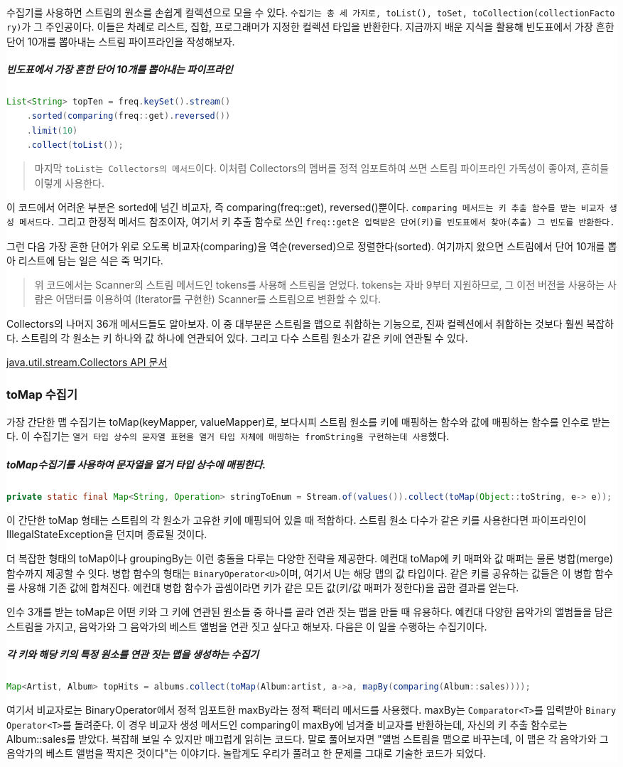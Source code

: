 수집기를 사용하면 스트림의 원소를 손쉽게 컬렉션으로 모을 수 있다. `수집기는 총 세 가지로, toList(), toSet, toCollection(collectionFactory)`가 그 주인공이다. 이들은 차례로 리스트, 집합, 프로그래머가 지정한 컬렉션 타입을 반환한다. 지금까지 배운 지식을 활용해 빈도표에서 가장 흔한 단어 10개를 뽑아내는 스트림 파이프라인을 작성해보자.

##### 빈도표에서 가장 흔한 단어 10개를 뽑아내는 파이프라인
```java
List<String> topTen = freq.keySet().stream()
    .sorted(comparing(freq::get).reversed())
    .limit(10)
    .collect(toList());
```
> 마지막 `toList는 Collectors의 메서드`이다. 이처럼 Collectors의 멤버를 정적 임포트하여 쓰면 스트림 파이프라인 가독성이 좋아져, 흔히들 이렇게 사용한다.

이 코드에서 어려운 부분은 sorted에 넘긴 비교자, 즉 comparing(freq::get), reversed()뿐이다. `comparing 메서드는 키 추출 함수를 받는 비교자 생성 메서드다.` 그리고 한정적 메서드 참조이자, 여기서 키 추출 함수로 쓰인 `freq::get은 입력받은 단어(키)를 빈도표에서 찾아(추출) 그 빈도를 반환한다.`

그런 다음 가장 흔한 단어가 위로 오도록 비교자(comparing)을 역순(reversed)으로 정렬한다(sorted). 여기까지 왔으면 스트림에서 단어 10개를 뽑아 리스트에 담는 일은 식은 죽 먹기다.
> 위 코드에서는 Scanner의 스트림 메서드인 tokens를 사용해 스트림을 얻었다. tokens는 자바 9부터 지원하므로, 그 이전 버전을 사용하는 사람은 어댑터를 이용하여 (Iterator를 구현한) Scanner를 스트림으로 변환할 수 있다.

Collectors의 나머지 36개 메서드들도 알아보자. 이 중 대부분은 스트림을 맵으로 취합하는 기능으로, 진짜 컬렉션에서 취합하는 것보다 훨씬 복잡하다. 스트림의 각 원소는 키 하나와 값 하나에 연관되어 있다. 그리고 다수 스트림 원소가 같은 키에 연관될 수 있다.

[java.util.stream.Collectors API 문서](https://docs.oracle.com/javase/10/docs/api/java/util/stream/Collectors.html)

### toMap 수집기

가장 간단한 맵 수집기는 toMap(keyMapper, valueMapper)로, 보다시피 스트림 원소를 키에 매핑하는 함수와 값에 매핑하는 함수를 인수로 받는다. 이 수집기는 `열거 타입 상수의 문자열 표현을 열거 타입 자체에 매핑하는 fromString을 구현하는데 사용`했다.

##### toMap수집기를 사용하여 문자열을 열거 타입 상수에 매핑한다.
```java
private static final Map<String, Operation> stringToEnum = Stream.of(values()).collect(toMap(Object::toString, e-> e));
```

이 간단한 toMap 형태는 스트림의 각 원소가 고유한 키에 매핑되어 있을 때 적합하다. 스트림 원소 다수가 같은 키를 사용한다면 파이프라인이 IllegalStateException을 던지며 종료될 것이다.

더 복잡한 형태의 toMap이나 groupingBy는 이런 충돌을 다루는 다양한 전략을 제공한다. 예컨대 toMap에 키 매퍼와 값 매퍼는 물론 병합(merge) 함수까지 제공할 수 잇다. 병합 함수의 형태는 `BinaryOperator<U>`이며, 여기서 U는 해당 맵의 값 타입이다. 같은 키를 공유하는 값들은 이 병합 함수를 사용해 기존 값에 합쳐진다. 예컨대 병합 함수가 곱셈이라면 키가 같은 모든 값(키/값 매퍼가 정한다)을 곱한 결과를 얻는다.

인수 3개를 받는 toMap은 어떤 키와 그 키에 연관된 원소들 중 하나를 골라 연관 짓는 맵을 만들 때 유용하다. 예컨대 다양한 음악가의 앨범들을 담은 스트림을 가지고, 음악가와 그 음악가의 베스트 앨범을 연관 짓고 싶다고 해보자. 다음은 이 일을 수행하는 수집기이다.

##### 각 키와 해당 키의 특정 원소를 연관 짓는 맵을 생성하는 수집기
```java
Map<Artist, Album> topHits = albums.collect(toMap(Album:artist, a->a, mapBy(comparing(Album::sales))));
```

여기서 비교자로는 BinaryOperator에서 정적 임포트한 maxBy라는 정적 팩터리 메서드를 사용했다. maxBy는 `Comparator<T>`를 입력받아 `BinaryOperator<T>`를 돌려준다. 이 경우 비교자 생성 메서드인 comparing이 maxBy에 넘겨줄 비교자를 반환하는데, 자신의 키 추출 함수로는 Album::sales를 받았다. 복잡해 보일 수 있지만 매끄럽게 읽히는 코드다. 말로 풀어보자면 "앨범 스트림을 맵으로 바꾸는데, 이 맵은 각 음악가와 그 음악가의 베스트 앨범을 짝지은 것이다"는 이야기다. 놀랍게도 우리가 풀려고 한 문제를 그대로 기술한 코드가 되었다.
